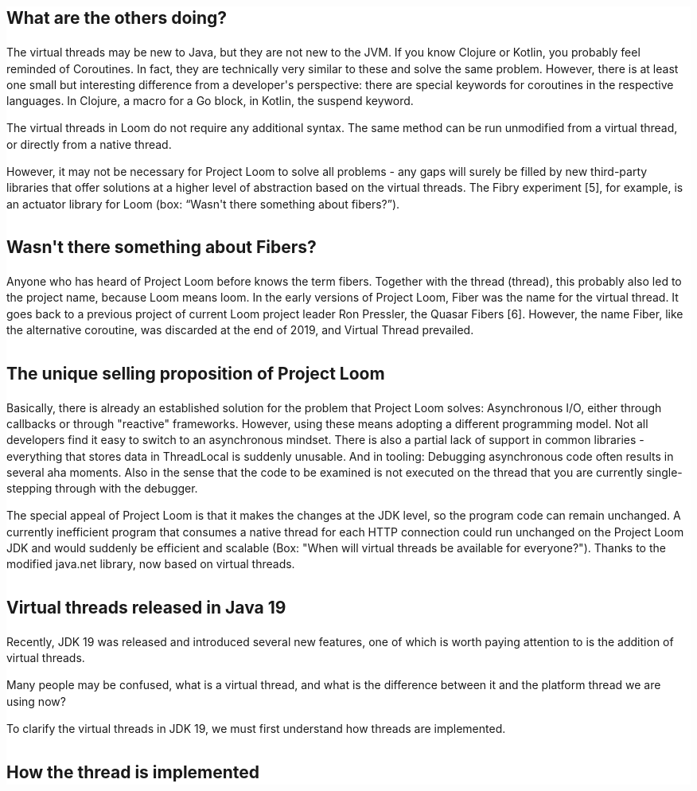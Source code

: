 ## What are the others doing?

The virtual threads may be new to Java, but they are not new to the JVM. If you know Clojure or Kotlin, you probably feel reminded of Coroutines. In fact, they are technically very similar to these and solve the same problem. However, there is at least one small but interesting difference from a developer's perspective: there are special keywords for coroutines in the respective languages. In Clojure, a macro for a Go block, in Kotlin, the suspend keyword.

The virtual threads in Loom do not require any additional syntax. The same method can be run unmodified from a virtual thread, or directly from a native thread.

However, it may not be necessary for Project Loom to solve all problems - any gaps will surely be filled by new third-party libraries that offer solutions at a higher level of abstraction based on the virtual threads. The Fibry experiment \[5\], for example, is an actuator library for Loom (box: “Wasn't there something about fibers?”).

## Wasn't there something about Fibers?

Anyone who has heard of Project Loom before knows the term fibers. Together with the thread (thread), this probably also led to the project name, because Loom means loom. In the early versions of Project Loom, Fiber was the name for the virtual thread. It goes back to a previous project of current Loom project leader Ron Pressler, the Quasar Fibers \[6\]. However, the name Fiber, like the alternative coroutine, was discarded at the end of 2019, and Virtual Thread prevailed.

## The unique selling proposition of Project Loom

Basically, there is already an established solution for the problem that Project Loom solves: Asynchronous I/O, either through callbacks or through "reactive" frameworks. However, using these means adopting a different programming model. Not all developers find it easy to switch to an asynchronous mindset. There is also a partial lack of support in common libraries - everything that stores data in ThreadLocal is suddenly unusable. And in tooling: Debugging asynchronous code often results in several aha moments. Also in the sense that the code to be examined is not executed on the thread that you are currently single-stepping through with the debugger.

The special appeal of Project Loom is that it makes the changes at the JDK level, so the program code can remain unchanged. A currently inefficient program that consumes a native thread for each HTTP connection could run unchanged on the Project Loom JDK and would suddenly be efficient and scalable (Box: "When will virtual threads be available for everyone?"). Thanks to the modified java.net library, now based on virtual threads.

## Virtual threads released in Java 19

Recently, JDK 19 was released and introduced several new features, one of which is worth paying attention to is the addition of virtual threads.

Many people may be confused, what is a virtual thread, and what is the difference between it and the platform thread we are using now?

To clarify the virtual threads in JDK 19, we must first understand how threads are implemented.

## How the thread is implemented

